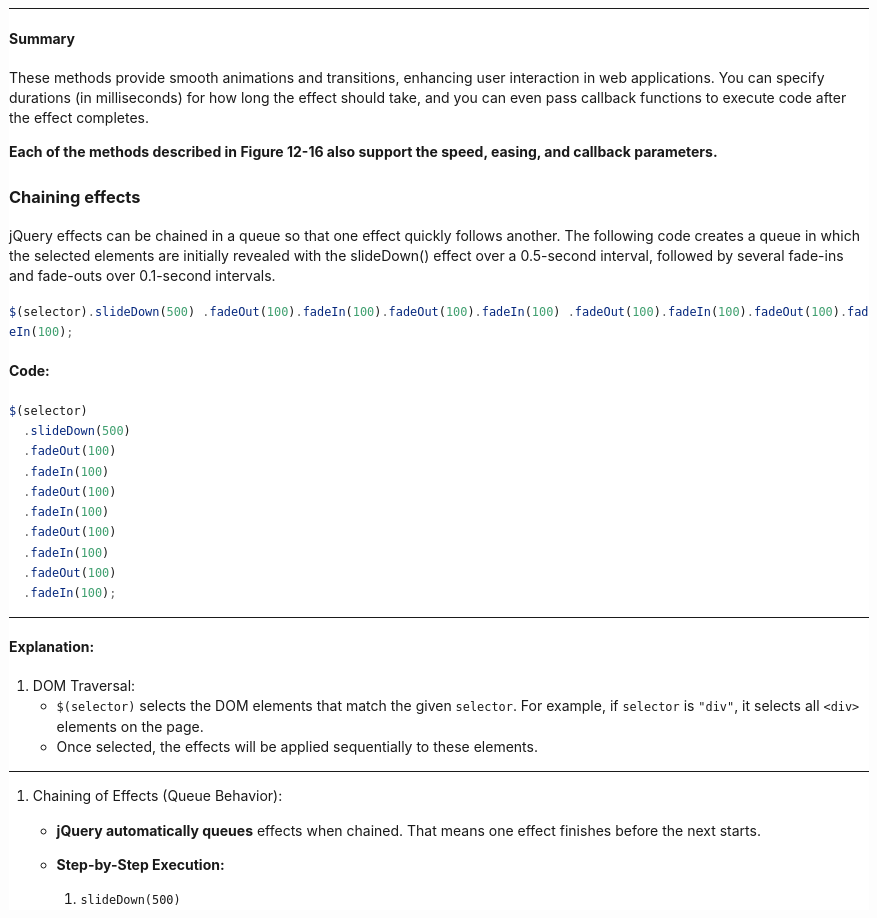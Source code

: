 ------

#### Summary

These methods provide smooth animations and transitions, enhancing user interaction in web applications. You can specify durations (in milliseconds) for how long the effect should take, and you can even pass callback functions to execute code after the effect completes.

**Each of the methods described in Figure 12-16 also support the speed, easing, and callback parameters.**

### Chaining effects

jQuery effects can be chained in a queue so that one effect quickly follows another. The following code creates a queue in which the selected elements are initially revealed with the slideDown() effect over a 0.5-second interval, followed by several fade-ins and fade-outs over 0.1-second intervals.

```javascript
$(selector).slideDown(500) .fadeOut(100).fadeIn(100).fadeOut(100).fadeIn(100) .fadeOut(100).fadeIn(100).fadeOut(100).fadeIn(100);
```

#### Code:

```javascript
$(selector)
  .slideDown(500)
  .fadeOut(100)
  .fadeIn(100)
  .fadeOut(100)
  .fadeIn(100)
  .fadeOut(100)
  .fadeIn(100)
  .fadeOut(100)
  .fadeIn(100);
```

------

#### Explanation:

1. DOM Traversal:
   - `$(selector)` selects the DOM elements that match the given `selector`. For example, if `selector` is `"div"`, it selects all `<div>` elements on the page.
   - Once selected, the effects will be applied sequentially to these elements.

------

1. Chaining of Effects (Queue Behavior):

   - **jQuery automatically queues** effects when chained. That means one effect finishes before the next starts.

   - **Step-by-Step Execution:**

     1. `slideDown(500)`
